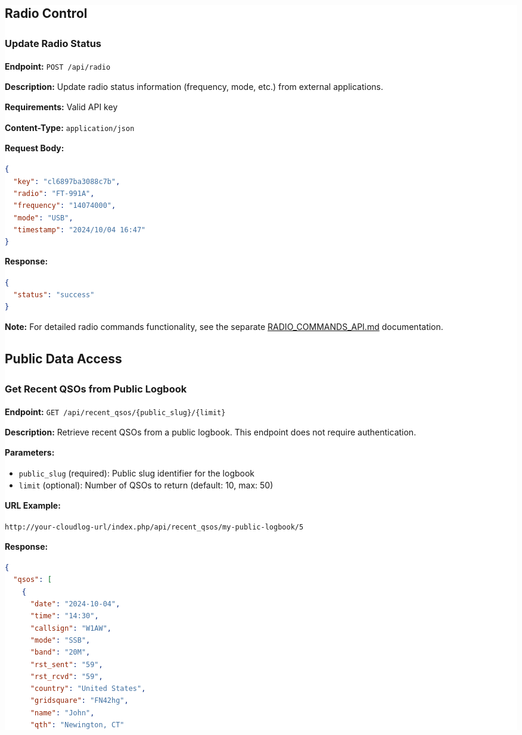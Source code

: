 ## Radio Control

### Update Radio Status

**Endpoint:** `POST /api/radio`

**Description:** Update radio status information (frequency, mode, etc.) from external applications.

**Requirements:** Valid API key

**Content-Type:** `application/json`

**Request Body:**
```json
{
  "key": "cl6897ba3088c7b",
  "radio": "FT-991A",
  "frequency": "14074000",
  "mode": "USB",
  "timestamp": "2024/10/04 16:47"
}
```

**Response:**
```json
{
  "status": "success"
}
```

**Note:** For detailed radio commands functionality, see the separate [RADIO_COMMANDS_API.md](RADIO_COMMANDS_API.md) documentation.

## Public Data Access

### Get Recent QSOs from Public Logbook

**Endpoint:** `GET /api/recent_qsos/{public_slug}/{limit}`

**Description:** Retrieve recent QSOs from a public logbook. This endpoint does not require authentication.

**Parameters:**
- `public_slug` (required): Public slug identifier for the logbook
- `limit` (optional): Number of QSOs to return (default: 10, max: 50)

**URL Example:**
```
http://your-cloudlog-url/index.php/api/recent_qsos/my-public-logbook/5
```

**Response:**
```json
{
  "qsos": [
    {
      "date": "2024-10-04",
      "time": "14:30",
      "callsign": "W1AW",
      "mode": "SSB",
      "band": "20M",
      "rst_sent": "59",
      "rst_rcvd": "59",
      "country": "United States",
      "gridsquare": "FN42hg",
      "name": "John",
      "qth": "Newington, CT"
```